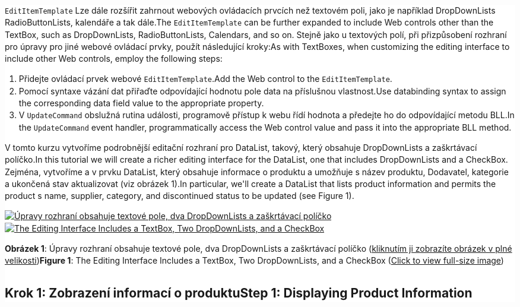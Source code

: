 <span data-ttu-id="2e86a-111">`EditItemTemplate` Lze dále rozšířit zahrnout webových ovládacích prvcích než textovém poli, jako je například DropDownLists RadioButtonLists, kalendáře a tak dále.</span><span class="sxs-lookup"><span data-stu-id="2e86a-111">The `EditItemTemplate` can be further expanded to include Web controls other than the TextBox, such as DropDownLists, RadioButtonLists, Calendars, and so on.</span></span> <span data-ttu-id="2e86a-112">Stejně jako u textových polí, při přizpůsobení rozhraní pro úpravy pro jiné webové ovládací prvky, použít následující kroky:</span><span class="sxs-lookup"><span data-stu-id="2e86a-112">As with TextBoxes, when customizing the editing interface to include other Web controls, employ the following steps:</span></span>

1. <span data-ttu-id="2e86a-113">Přidejte ovládací prvek webové `EditItemTemplate`.</span><span class="sxs-lookup"><span data-stu-id="2e86a-113">Add the Web control to the `EditItemTemplate`.</span></span>
2. <span data-ttu-id="2e86a-114">Pomocí syntaxe vázání dat přiřaďte odpovídající hodnotu pole data na příslušnou vlastnost.</span><span class="sxs-lookup"><span data-stu-id="2e86a-114">Use databinding syntax to assign the corresponding data field value to the appropriate property.</span></span>
3. <span data-ttu-id="2e86a-115">V `UpdateCommand` obslužná rutina události, programově přístup k webu řídí hodnota a předejte ho do odpovídající metodu BLL.</span><span class="sxs-lookup"><span data-stu-id="2e86a-115">In the `UpdateCommand` event handler, programmatically access the Web control value and pass it into the appropriate BLL method.</span></span>

<span data-ttu-id="2e86a-116">V tomto kurzu vytvoříme podrobnější editační rozhraní pro DataList, takový, který obsahuje DropDownLists a zaškrtávací políčko.</span><span class="sxs-lookup"><span data-stu-id="2e86a-116">In this tutorial we will create a richer editing interface for the DataList, one that includes DropDownLists and a CheckBox.</span></span> <span data-ttu-id="2e86a-117">Zejména, vytvoříme a v prvku DataList, který obsahuje informace o produktu a umožňuje s název produktu, Dodavatel, kategorie a ukončená stav aktualizovat (viz obrázek 1).</span><span class="sxs-lookup"><span data-stu-id="2e86a-117">In particular, we'll create a DataList that lists product information and permits the product s name, supplier, category, and discontinued status to be updated (see Figure 1).</span></span>


<span data-ttu-id="2e86a-118">[![Úpravy rozhraní obsahuje textové pole, dva DropDownLists a zaškrtávací políčko](customizing-the-datalist-s-editing-interface-cs/_static/image2.png)](customizing-the-datalist-s-editing-interface-cs/_static/image1.png)</span><span class="sxs-lookup"><span data-stu-id="2e86a-118">[![The Editing Interface Includes a TextBox, Two DropDownLists, and a CheckBox](customizing-the-datalist-s-editing-interface-cs/_static/image2.png)](customizing-the-datalist-s-editing-interface-cs/_static/image1.png)</span></span>

<span data-ttu-id="2e86a-119">**Obrázek 1**: Úpravy rozhraní obsahuje textové pole, dva DropDownLists a zaškrtávací políčko ([kliknutím ji zobrazíte obrázek v plné velikosti](customizing-the-datalist-s-editing-interface-cs/_static/image3.png))</span><span class="sxs-lookup"><span data-stu-id="2e86a-119">**Figure 1**: The Editing Interface Includes a TextBox, Two DropDownLists, and a CheckBox ([Click to view full-size image](customizing-the-datalist-s-editing-interface-cs/_static/image3.png))</span></span>


## <a name="step-1-displaying-product-information"></a><span data-ttu-id="2e86a-120">Krok 1: Zobrazení informací o produktu</span><span class="sxs-lookup"><span data-stu-id="2e86a-120">Step 1: Displaying Product Information</span></span>
